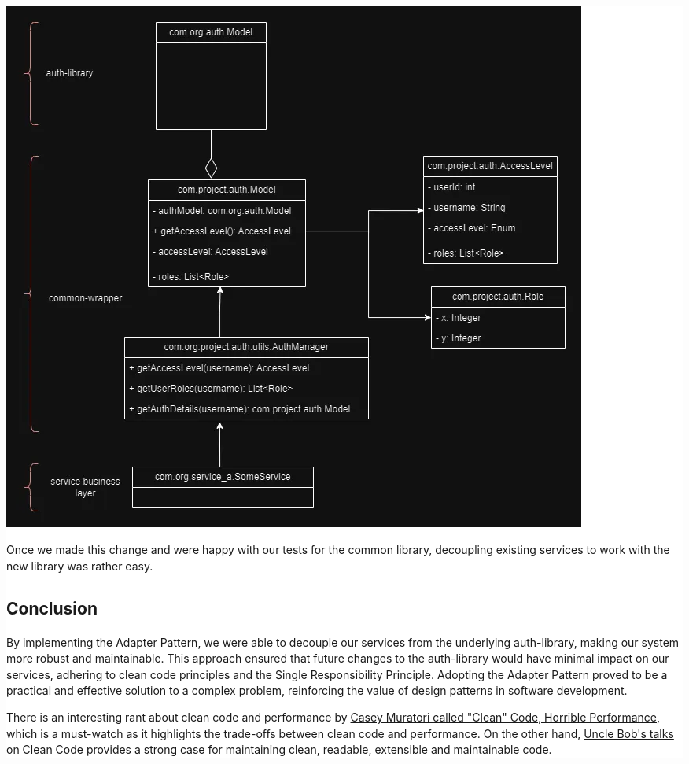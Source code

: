![UML using adapter pattern](./uml_3.webp "UML using adapter pattern. _A lot details has been removed for brevity_")

Once we made this change and were happy with our tests for the common library,
decoupling existing services to work with the new library was rather easy.

## Conclusion

By implementing the Adapter Pattern, we were able to decouple our services from
the underlying auth-library, making our system more robust and maintainable.
This approach ensured that future changes to the auth-library would have minimal
impact on our services, adhering to clean code principles and the Single
Responsibility Principle. Adopting the Adapter Pattern proved to be a practical
and effective solution to a complex problem, reinforcing the value of design
patterns in software development.

There is an interesting rant about clean code and performance by
[Casey Muratori called "Clean" Code, Horrible Performance](https://www.youtube.com/watch?v=tD5NrevFtbU),
which is a must-watch as it highlights the trade-offs between clean code and
performance. On the other hand,
[Uncle Bob's talks on Clean Code](https://www.youtube.com/watch?v=7EmboKQH8lM&list=PLmmYSbUCWJ4x1GO839azG_BBw8rkh-zOj)
provides a strong case for maintaining clean, readable, extensible and
maintainable code.
